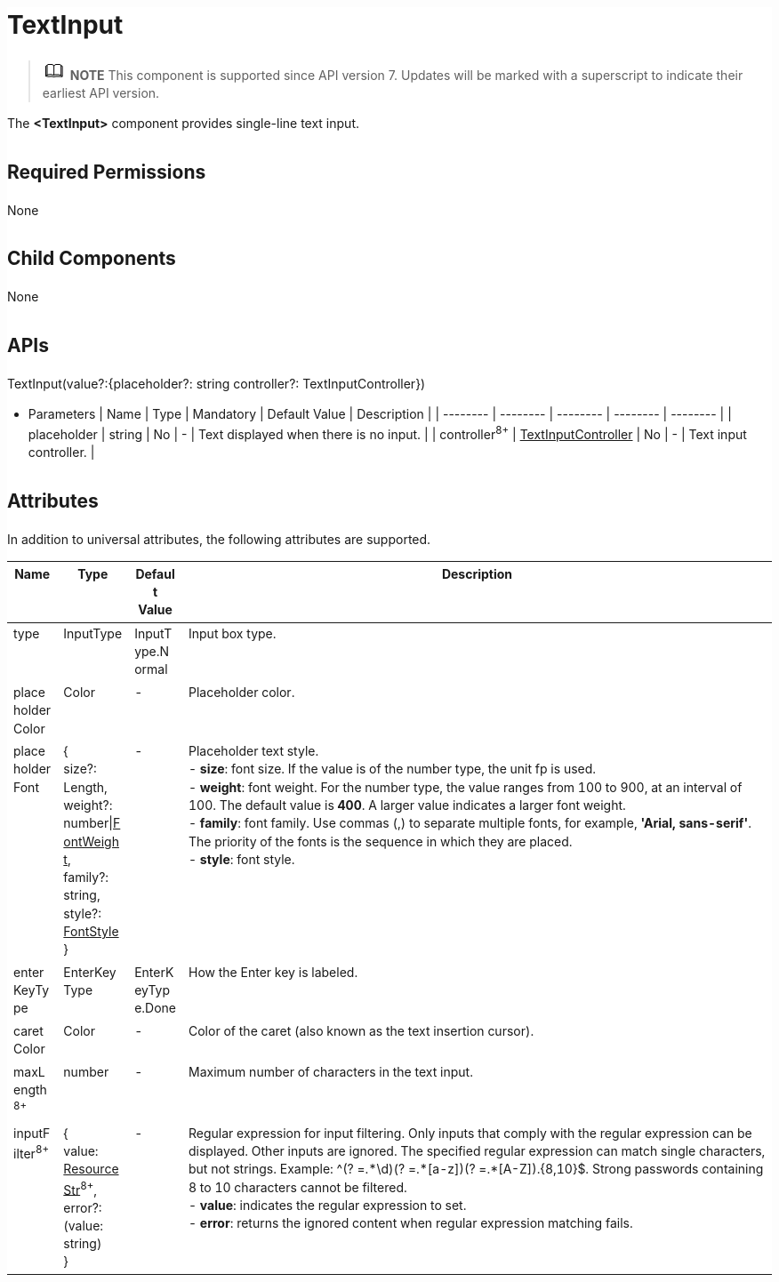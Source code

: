 # TextInput


> ![icon-note.gif](public_sys-resources/icon-note.gif) **NOTE**
> This component is supported since API version 7. Updates will be marked with a superscript to indicate their earliest API version.


The **&lt;TextInput&gt;** component provides single-line text input.


## Required Permissions

None


## Child Components

None


## APIs

TextInput(value?:{placeholder?: string controller?: TextInputController})

- Parameters
    | Name | Type | Mandatory | Default Value | Description |
  | -------- | -------- | -------- | -------- | -------- |
  | placeholder | string | No | - | Text displayed when there is no input. |
  | controller<sup>8+</sup> | [TextInputController](#textinputcontroller8) | No | - | Text input controller. |


## Attributes

In addition to universal attributes, the following attributes are supported.

| Name | Type | Default Value | Description |
| -------- | -------- | -------- | -------- |
| type | InputType | InputType.Normal | Input box type. |
| placeholderColor | Color | - | Placeholder color. |
| placeholderFont | {<br/>size?: Length,<br/>weight?: number\|[FontWeight](ts-universal-attributes-text-style.md),<br/>family?: string,<br/>style?: [FontStyle](ts-universal-attributes-text-style.md)<br/>} | - | Placeholder text style.<br/>- **size**: font size. If the value is of the number type, the unit fp is used.<br/>- **weight**: font weight. For the number type, the value ranges from 100 to 900, at an interval of 100. The default value is **400**. A larger value indicates a larger font weight.<br/>- **family**: font family. Use commas (,) to separate multiple fonts, for example, **'Arial, sans-serif'**. The priority of the fonts is the sequence in which they are placed.<br/>- **style**: font style. |
| enterKeyType | EnterKeyType | EnterKeyType.Done | How the Enter key is labeled. |
| caretColor | Color | - | Color of the caret (also known as the text insertion cursor). |
| maxLength<sup>8+</sup> | number | - | Maximum number of characters in the text input. |
| inputFilter<sup>8+</sup> | {<br/>value: [ResourceStr](../../ui/ts-types.md)<sup>8+</sup>,<br/>error?: (value: string)<br/>} | - | Regular expression for input filtering. Only inputs that comply with the regular expression can be displayed. Other inputs are ignored. The specified regular expression can match single characters, but not strings. Example: ^(? =.\*\d)(? =.\*[a-z])(? =.\*[A-Z]).{8,10}$. Strong passwords containing 8 to 10 characters cannot be filtered.<br/>- **value**: indicates the regular expression to set.<br/>- **error**: returns the ignored content when regular expression matching fails. |
